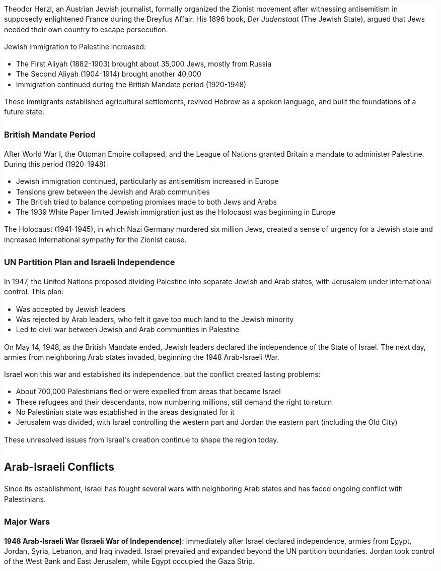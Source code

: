 Theodor Herzl, an Austrian Jewish journalist, formally organized the Zionist movement after witnessing antisemitism in supposedly enlightened France during the Dreyfus Affair. His 1896 book, *Der Judenstaat* (The Jewish State), argued that Jews needed their own country to escape persecution.

Jewish immigration to Palestine increased:
- The First Aliyah (1882-1903) brought about 35,000 Jews, mostly from Russia
- The Second Aliyah (1904-1914) brought another 40,000
- Immigration continued during the British Mandate period (1920-1948)

These immigrants established agricultural settlements, revived Hebrew as a spoken language, and built the foundations of a future state.

### British Mandate Period

After World War I, the Ottoman Empire collapsed, and the League of Nations granted Britain a mandate to administer Palestine. During this period (1920-1948):
- Jewish immigration continued, particularly as antisemitism increased in Europe
- Tensions grew between the Jewish and Arab communities
- The British tried to balance competing promises made to both Jews and Arabs
- The 1939 White Paper limited Jewish immigration just as the Holocaust was beginning in Europe

The Holocaust (1941-1945), in which Nazi Germany murdered six million Jews, created a sense of urgency for a Jewish state and increased international sympathy for the Zionist cause.

### UN Partition Plan and Israeli Independence

In 1947, the United Nations proposed dividing Palestine into separate Jewish and Arab states, with Jerusalem under international control. This plan:
- Was accepted by Jewish leaders
- Was rejected by Arab leaders, who felt it gave too much land to the Jewish minority
- Led to civil war between Jewish and Arab communities in Palestine

On May 14, 1948, as the British Mandate ended, Jewish leaders declared the independence of the State of Israel. The next day, armies from neighboring Arab states invaded, beginning the 1948 Arab-Israeli War.

Israel won this war and established its independence, but the conflict created lasting problems:
- About 700,000 Palestinians fled or were expelled from areas that became Israel
- These refugees and their descendants, now numbering millions, still demand the right to return
- No Palestinian state was established in the areas designated for it
- Jerusalem was divided, with Israel controlling the western part and Jordan the eastern part (including the Old City)

These unresolved issues from Israel's creation continue to shape the region today.

## Arab-Israeli Conflicts

Since its establishment, Israel has fought several wars with neighboring Arab states and has faced ongoing conflict with Palestinians.

### Major Wars

**1948 Arab-Israeli War (Israeli War of Independence)**: Immediately after Israel declared independence, armies from Egypt, Jordan, Syria, Lebanon, and Iraq invaded. Israel prevailed and expanded beyond the UN partition boundaries. Jordan took control of the West Bank and East Jerusalem, while Egypt occupied the Gaza Strip.

